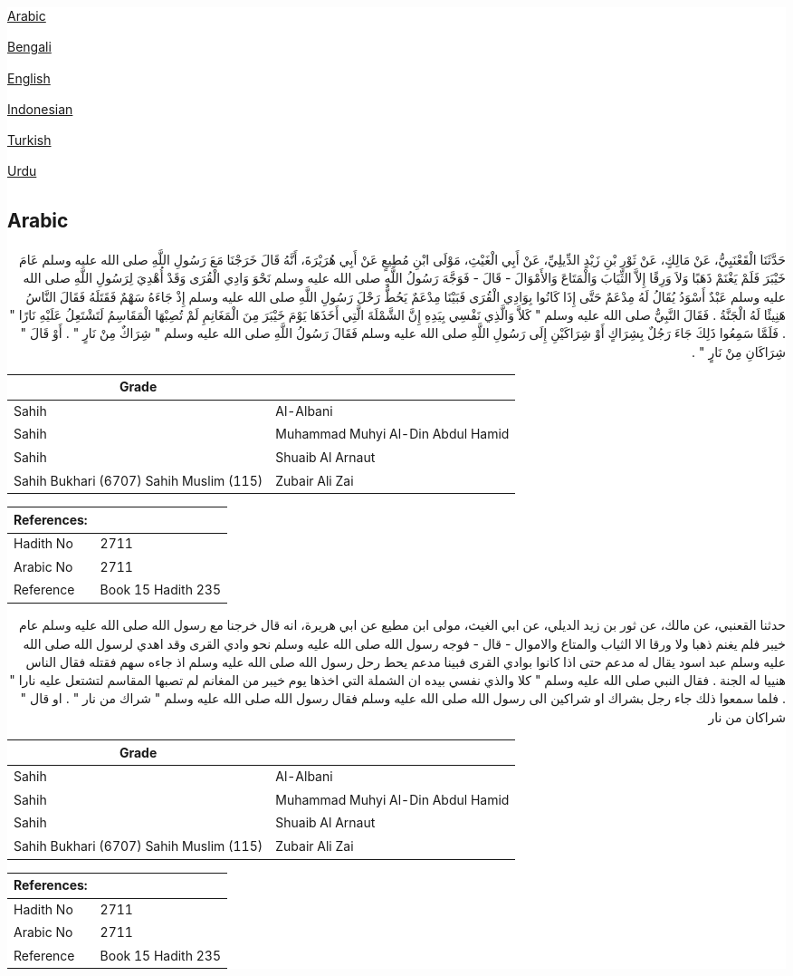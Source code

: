 [Arabic](#arabic)

[Bengali](#bengali)

[English](#english)

[Indonesian](#indonesian)

[Turkish](#turkish)

[Urdu](#urdu)

## Arabic


<div dir="rtl" lang="ar" style={{fontSize:'larger',backgroundColor:'#f8f9fa',padding:20}}>
حَدَّثَنَا الْقَعْنَبِيُّ، عَنْ مَالِكٍ، عَنْ ثَوْرِ بْنِ زَيْدٍ الدِّيلِيِّ، عَنْ أَبِي الْغَيْثِ، مَوْلَى ابْنِ مُطِيعٍ عَنْ أَبِي هُرَيْرَةَ، أَنَّهُ قَالَ خَرَجْنَا مَعَ رَسُولِ اللَّهِ صلى الله عليه وسلم عَامَ خَيْبَرَ فَلَمْ يَغْنَمْ ذَهَبًا وَلاَ وَرِقًا إِلاَّ الثِّيَابَ وَالْمَتَاعَ وَالأَمْوَالَ - قَالَ - فَوَجَّهَ رَسُولُ اللَّهِ صلى الله عليه وسلم نَحْوَ وَادِي الْقُرَى وَقَدْ أُهْدِيَ لِرَسُولِ اللَّهِ صلى الله عليه وسلم عَبْدٌ أَسْوَدُ يُقَالُ لَهُ مِدْعَمٌ حَتَّى إِذَا كَانُوا بِوَادِي الْقُرَى فَبَيْنَا مِدْعَمٌ يَحُطُّ رَحْلَ رَسُولِ اللَّهِ صلى الله عليه وسلم إِذْ جَاءَهُ سَهْمٌ فَقَتَلَهُ فَقَالَ النَّاسُ هَنِيئًا لَهُ الْجَنَّةُ ‏.‏ فَقَالَ النَّبِيُّ صلى الله عليه وسلم ‏"‏ كَلاَّ وَالَّذِي نَفْسِي بِيَدِهِ إِنَّ الشَّمْلَةَ الَّتِي أَخَذَهَا يَوْمَ خَيْبَرَ مِنَ الْمَغَانِمِ لَمْ تُصِبْهَا الْمَقَاسِمُ لَتَشْتَعِلُ عَلَيْهِ نَارًا ‏"‏ ‏.‏ فَلَمَّا سَمِعُوا ذَلِكَ جَاءَ رَجُلٌ بِشِرَاكٍ أَوْ شِرَاكَيْنِ إِلَى رَسُولِ اللَّهِ صلى الله عليه وسلم فَقَالَ رَسُولُ اللَّهِ صلى الله عليه وسلم ‏"‏ شِرَاكٌ مِنْ نَارٍ ‏"‏ ‏.‏ أَوْ قَالَ ‏"‏ شِرَاكَانِ مِنْ نَارٍ ‏"‏ ‏.‏
</div>
<div style={{backgroundColor:'#f8f9fa',padding:20, marginBottom: 10}}><table> <thead> <tr> <th>Grade</th> <th></th> </tr> </thead> <tbody> <tr><td>Sahih</td><td>Al-Albani</td></tr><tr><td>Sahih</td><td>Muhammad Muhyi Al-Din Abdul Hamid</td></tr><tr><td>Sahih</td><td>Shuaib Al Arnaut</td></tr><tr><td>Sahih Bukhari (6707) Sahih Muslim (115)</td><td>Zubair Ali Zai</td></tr></tbody></table><table> <thead> <tr> <th>References:</th> <th></th> </tr> </thead> <tbody><tr><td>Hadith No</td><td>2711</td></tr><tr><td>Arabic No</td><td>2711</td></tr><tr><td>Reference</td><td>Book 15 Hadith 235</td></tr></tbody></table></div>


<div dir="rtl" lang="ar" style={{fontSize:'larger',backgroundColor:'#f8f9fa',padding:20}}>
حدثنا القعنبي، عن مالك، عن ثور بن زيد الديلي، عن ابي الغيث، مولى ابن مطيع عن ابي هريرة، انه قال خرجنا مع رسول الله صلى الله عليه وسلم عام خيبر فلم يغنم ذهبا ولا ورقا الا الثياب والمتاع والاموال - قال - فوجه رسول الله صلى الله عليه وسلم نحو وادي القرى وقد اهدي لرسول الله صلى الله عليه وسلم عبد اسود يقال له مدعم حتى اذا كانوا بوادي القرى فبينا مدعم يحط رحل رسول الله صلى الله عليه وسلم اذ جاءه سهم فقتله فقال الناس هنييا له الجنة . فقال النبي صلى الله عليه وسلم " كلا والذي نفسي بيده ان الشملة التي اخذها يوم خيبر من المغانم لم تصبها المقاسم لتشتعل عليه نارا " . فلما سمعوا ذلك جاء رجل بشراك او شراكين الى رسول الله صلى الله عليه وسلم فقال رسول الله صلى الله عليه وسلم " شراك من نار " . او قال " شراكان من نار
</div>
<div style={{backgroundColor:'#f8f9fa',padding:20, marginBottom: 10}}><table> <thead> <tr> <th>Grade</th> <th></th> </tr> </thead> <tbody> <tr><td>Sahih</td><td>Al-Albani</td></tr><tr><td>Sahih</td><td>Muhammad Muhyi Al-Din Abdul Hamid</td></tr><tr><td>Sahih</td><td>Shuaib Al Arnaut</td></tr><tr><td>Sahih Bukhari (6707) Sahih Muslim (115)</td><td>Zubair Ali Zai</td></tr></tbody></table><table> <thead> <tr> <th>References:</th> <th></th> </tr> </thead> <tbody><tr><td>Hadith No</td><td>2711</td></tr><tr><td>Arabic No</td><td>2711</td></tr><tr><td>Reference</td><td>Book 15 Hadith 235</td></tr></tbody></table></div>
